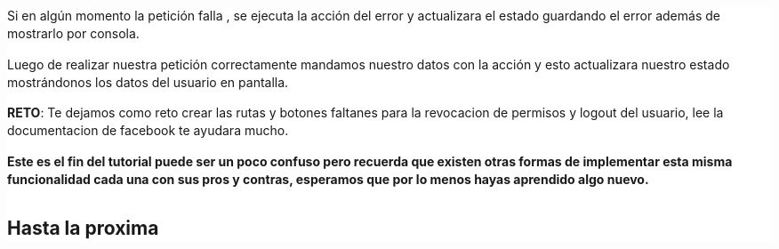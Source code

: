 Si en algún momento la petición falla , se ejecuta la acción del error y actualizara el estado guardando el error además de mostrarlo por consola.

Luego de realizar nuestra petición correctamente mandamos nuestro datos con la acción y esto actualizara nuestro estado mostrándonos los datos del usuario en pantalla.



**RETO**: Te dejamos como reto crear las rutas y botones faltanes para la revocacion de permisos y logout del usuario, lee la documentacion de facebook te ayudara mucho.


**Este es el fin del tutorial puede ser un poco confuso pero recuerda que existen otras formas de implementar esta misma funcionalidad cada una con sus pros y contras, esperamos que por lo menos hayas aprendido algo nuevo.**

## Hasta la proxima



